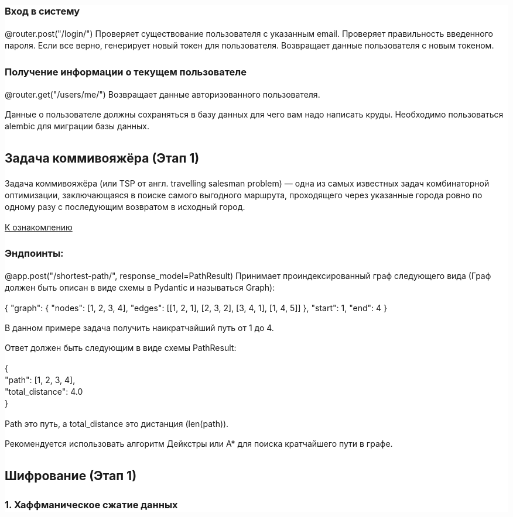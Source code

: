 ### Вход в систему
@router.post("/login/")
Проверяет существование пользователя с указанным email.
Проверяет правильность введенного пароля.
Если все верно, генерирует новый токен для пользователя.
Возвращает данные пользователя с новым токеном.

### Получение информации о текущем пользователе
@router.get("/users/me/")
Возвращает данные авторизованного пользователя.

Данные о пользователе должны сохраняться в базу данных для чего вам надо написать круды.
Необходимо пользоваться alembic для миграции базы данных.

## Задача коммивояжёра (Этап 1)

Задача коммивояжёра (или TSP от англ. travelling salesman problem) — одна из самых известных задач комбинаторной оптимизации, заключающаяся в поиске самого выгодного маршрута, проходящего через указанные города ровно по одному разу с последующим возвратом в исходный город.

[К ознакомлению](https://keldysh.ru/papers/2024/prep2024_8.pdf)

### Эндпоинты:
@app.post("/shortest-path/", response_model=PathResult)
Принимает проиндексированный граф следующего вида (Граф должен быть описан в виде схемы в Pydantic и называться Graph):

{
  "graph": {
    "nodes": [1, 2, 3, 4],
    "edges": [[1, 2, 1], [2, 3, 2], [3, 4, 1], [1, 4, 5]]
  },
  "start": 1,
  "end": 4
}

В данном примере задача получить наикратчайший путь от 1 до 4.

Ответ должен быть следующим в виде схемы PathResult:

{<br>
  "path": [1, 2, 3, 4],<br>
  "total_distance": 4.0<br>
}

Path это путь, а total_distance это дистанция (len(path)).

Рекомендуется использовать алгоритм Дейкстры или А* для поиска кратчайшего пути в графе.

## Шифрование (Этап 1)

### 1. Хаффманическое сжатие данных
